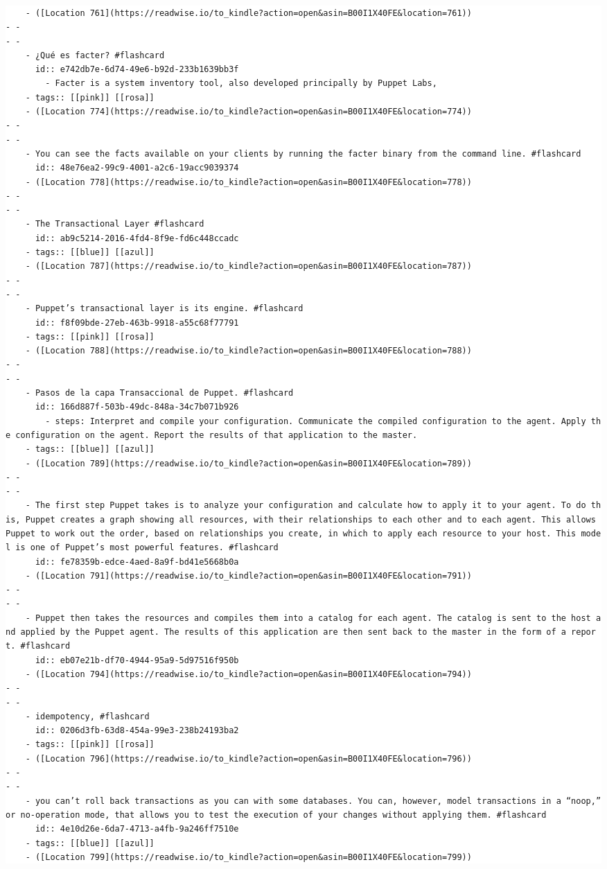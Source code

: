 		- ([Location 761](https://readwise.io/to_kindle?action=open&asin=B00I1X40FE&location=761))
	- -
	- -
		- ¿Qué es facter? #flashcard
		  id:: e742db7e-6d74-49e6-b92d-233b1639bb3f
			- Facter is a system inventory tool, also developed principally by Puppet Labs,
		- tags:: [[pink]] [[rosa]]
		- ([Location 774](https://readwise.io/to_kindle?action=open&asin=B00I1X40FE&location=774))
	- -
	- -
		- You can see the facts available on your clients by running the facter binary from the command line. #flashcard
		  id:: 48e76ea2-99c9-4001-a2c6-19acc9039374
		- ([Location 778](https://readwise.io/to_kindle?action=open&asin=B00I1X40FE&location=778))
	- -
	- -
		- The Transactional Layer #flashcard
		  id:: ab9c5214-2016-4fd4-8f9e-fd6c448ccadc
		- tags:: [[blue]] [[azul]]
		- ([Location 787](https://readwise.io/to_kindle?action=open&asin=B00I1X40FE&location=787))
	- -
	- -
		- Puppet’s transactional layer is its engine. #flashcard
		  id:: f8f09bde-27eb-463b-9918-a55c68f77791
		- tags:: [[pink]] [[rosa]]
		- ([Location 788](https://readwise.io/to_kindle?action=open&asin=B00I1X40FE&location=788))
	- -
	- -
		- Pasos de la capa Transaccional de Puppet. #flashcard
		  id:: 166d887f-503b-49dc-848a-34c7b071b926
			- steps: Interpret and compile your configuration. Communicate the compiled configuration to the agent. Apply the configuration on the agent. Report the results of that application to the master.
		- tags:: [[blue]] [[azul]]
		- ([Location 789](https://readwise.io/to_kindle?action=open&asin=B00I1X40FE&location=789))
	- -
	- -
		- The first step Puppet takes is to analyze your configuration and calculate how to apply it to your agent. To do this, Puppet creates a graph showing all resources, with their relationships to each other and to each agent. This allows Puppet to work out the order, based on relationships you create, in which to apply each resource to your host. This model is one of Puppet’s most powerful features. #flashcard
		  id:: fe78359b-edce-4aed-8a9f-bd41e5668b0a
		- ([Location 791](https://readwise.io/to_kindle?action=open&asin=B00I1X40FE&location=791))
	- -
	- -
		- Puppet then takes the resources and compiles them into a catalog for each agent. The catalog is sent to the host and applied by the Puppet agent. The results of this application are then sent back to the master in the form of a report. #flashcard
		  id:: eb07e21b-df70-4944-95a9-5d97516f950b
		- ([Location 794](https://readwise.io/to_kindle?action=open&asin=B00I1X40FE&location=794))
	- -
	- -
		- idempotency, #flashcard
		  id:: 0206d3fb-63d8-454a-99e3-238b24193ba2
		- tags:: [[pink]] [[rosa]]
		- ([Location 796](https://readwise.io/to_kindle?action=open&asin=B00I1X40FE&location=796))
	- -
	- -
		- you can’t roll back transactions as you can with some databases. You can, however, model transactions in a “noop,” or no-operation mode, that allows you to test the execution of your changes without applying them. #flashcard
		  id:: 4e10d26e-6da7-4713-a4fb-9a246ff7510e
		- tags:: [[blue]] [[azul]]
		- ([Location 799](https://readwise.io/to_kindle?action=open&asin=B00I1X40FE&location=799))